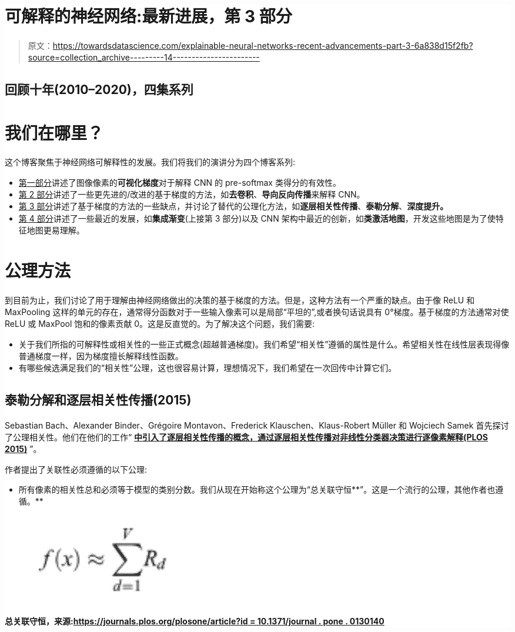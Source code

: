 # 可解释的神经网络:最新进展，第 3 部分

> 原文：<https://towardsdatascience.com/explainable-neural-networks-recent-advancements-part-3-6a838d15f2fb?source=collection_archive---------14----------------------->

## 回顾十年(2010–2020)，四集系列

# 我们在哪里？

这个博客聚焦于神经网络可解释性的发展。我们将我们的演讲分为四个博客系列:

*   [第一部分](https://groshanlal.medium.com/recent-advancements-in-explainable-neural-networks-2cd06b5d2016)讲述了图像像素的**可视化梯度**对于解释 CNN 的 pre-softmax 类得分的有效性。
*   [第 2 部分](https://groshanlal.medium.com/explainable-neural-networks-recent-advancements-part-2-8cce67833ba)讲述了一些更先进的/改进的基于梯度的方法，如**去卷积**、**导向反向传播**来解释 CNN。
*   [第 3 部分](https://groshanlal.medium.com/explainable-neural-networks-recent-advancements-part-3-6a838d15f2fb)讲述了基于梯度的方法的一些缺点，并讨论了替代的公理化方法，如**逐层相关性传播**、**泰勒分解**、**深度提升。**
*   [第 4 部分](https://groshanlal.medium.com/explainable-neural-networks-recent-advancements-part-4-73cacc910fef)讲述了一些最近的发展，如**集成渐变**(上接第 3 部分)以及 CNN 架构中最近的创新，如**类激活地图**，开发这些地图是为了使特征地图更易理解。

# 公理方法

到目前为止，我们讨论了用于理解由神经网络做出的决策的基于梯度的方法。但是，这种方法有一个严重的缺点。由于像 ReLU 和 MaxPooling 这样的单元的存在，通常得分函数对于一些输入像素可以是局部“平坦的”,或者换句话说具有 0°梯度。基于梯度的方法通常对使 ReLU 或 MaxPool 饱和的像素贡献 0。这是反直觉的。为了解决这个问题，我们需要:

*   关于我们所指的可解释性或相关性的一些正式概念(超越普通梯度)。我们希望“相关性”遵循的属性是什么。希望相关性在线性层表现得像普通梯度一样，因为梯度擅长解释线性函数。
*   有哪些候选满足我们的“相关性”公理，这也很容易计算，理想情况下，我们希望在一次回传中计算它们。

## 泰勒分解和逐层相关性传播(2015)

Sebastian Bach、Alexander Binder、Grégoire Montavon、Frederick Klauschen、Klaus-Robert Müller 和 Wojciech Samek 首先探讨了公理相关性。他们在他们的工作“ [**中引入了逐层相关性传播的概念，通过逐层相关性传播对非线性分类器决策进行逐像素解释(PLOS 2015)**](https://journals.plos.org/plosone/article?id=10.1371/journal.pone.0130140#:~:text=Layer%2Dwise%20relevance%20propagation%20in,run%20on%20the%20computed%20features.) ”。

作者提出了关联性必须遵循的以下公理:

*   所有像素的相关性总和必须等于模型的类别分数。我们从现在开始称这个公理为“总关联守恒**”。这是一个流行的公理，其他作者也遵循。**

**![](img/a6276be4ddb733437cc34e03a92a210b.png)**

**总关联守恒，来源:[https://journals.plos.org/plosone/article?id = 10.1371/journal . pone . 0130140](https://journals.plos.org/plosone/article?id=10.1371/journal.pone.0130140)**
